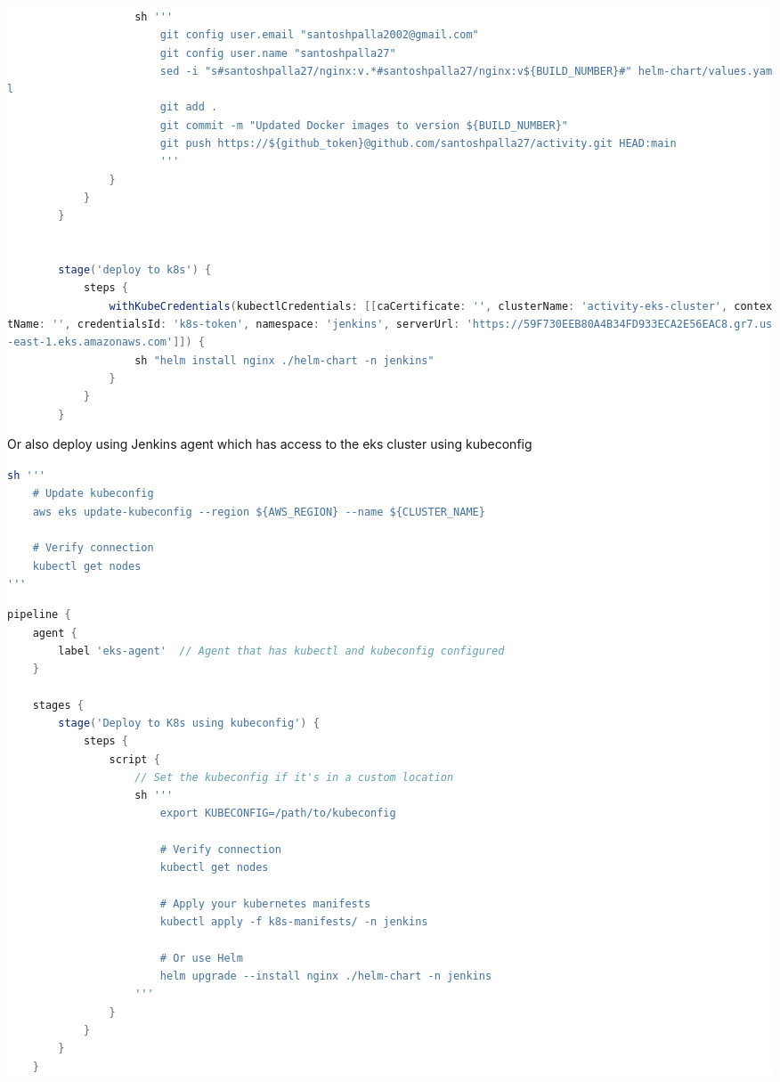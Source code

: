 ```groovy
                    sh '''
                        git config user.email "santoshpalla2002@gmail.com"
                        git config user.name "santoshpalla27"
                        sed -i "s#santoshpalla27/nginx:v.*#santoshpalla27/nginx:v${BUILD_NUMBER}#" helm-chart/values.yaml
                        git add .
                        git commit -m "Updated Docker images to version ${BUILD_NUMBER}"
                        git push https://${github_token}@github.com/santoshpalla27/activity.git HEAD:main
                        '''
                }
            }
        }

        
        stage('deploy to k8s') {
            steps {
                withKubeCredentials(kubectlCredentials: [[caCertificate: '', clusterName: 'activity-eks-cluster', contextName: '', credentialsId: 'k8s-token', namespace: 'jenkins', serverUrl: 'https://59F730EEB80A4B34FD933ECA2E56EAC8.gr7.us-east-1.eks.amazonaws.com']]) {
                    sh "helm install nginx ./helm-chart -n jenkins"
                }
            }
        }
```

Or also deploy using Jenkins agent which has access to the eks cluster using kubeconfig 

```bash
sh '''
    # Update kubeconfig
    aws eks update-kubeconfig --region ${AWS_REGION} --name ${CLUSTER_NAME}
    
    # Verify connection
    kubectl get nodes
'''
```

```groovy
pipeline {
    agent {
        label 'eks-agent'  // Agent that has kubectl and kubeconfig configured
    }
    
    stages {
        stage('Deploy to K8s using kubeconfig') {
            steps {
                script {
                    // Set the kubeconfig if it's in a custom location
                    sh '''
                        export KUBECONFIG=/path/to/kubeconfig
                        
                        # Verify connection
                        kubectl get nodes
                        
                        # Apply your kubernetes manifests
                        kubectl apply -f k8s-manifests/ -n jenkins
                        
                        # Or use Helm
                        helm upgrade --install nginx ./helm-chart -n jenkins
                    '''
                }
            }
        }
    }
```